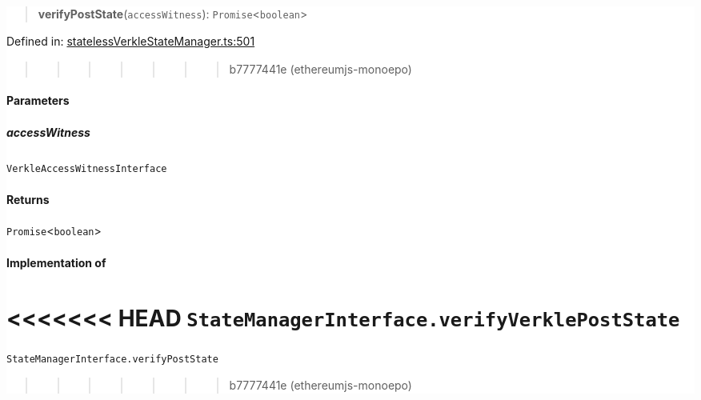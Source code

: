 > **verifyPostState**(`accessWitness`): `Promise`\<`boolean`\>

Defined in: [statelessVerkleStateManager.ts:501](https://github.com/Dargon789/ethereumjs-monorepo/blob/master/packages/statemanager/src/statelessVerkleStateManager.ts#L501)
>>>>>>> b7777441e (ethereumjs-monoepo)

#### Parameters

##### accessWitness

`VerkleAccessWitnessInterface`

#### Returns

`Promise`\<`boolean`\>

#### Implementation of

<<<<<<< HEAD
`StateManagerInterface.verifyVerklePostState`
=======
`StateManagerInterface.verifyPostState`
>>>>>>> b7777441e (ethereumjs-monoepo)
